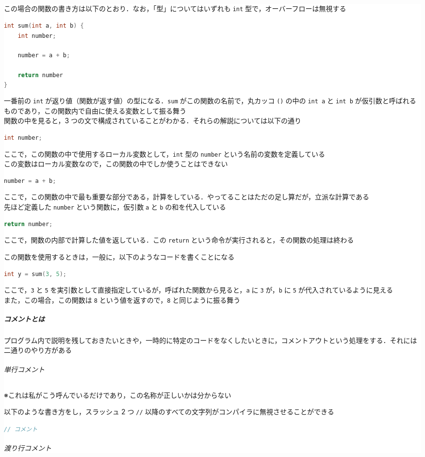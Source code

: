 この場合の関数の書き方は以下のとおり．なお，「型」についてはいずれも `int` 型で，オーバーフローは無視する

```c
int sum(int a, int b) {
    int number;

    number = a + b;

    return number
}
```

一番前の `int` が返り値（関数が返す値）の型になる．`sum` がこの関数の名前で，丸カッコ `()` の中の `int a` と `int b` が仮引数と呼ばれるものであり，この関数内で自由に使える変数として振る舞う  
関数の中を見ると，3 つの文で構成されていることがわかる．それらの解説については以下の通り

```c
int number;
```

ここで，この関数の中で使用するローカル変数として，`int` 型の `number` という名前の変数を定義している  
この変数はローカル変数なので，この関数の中でしか使うことはできない

```c
number = a + b;
```

ここで，この関数の中で最も重要な部分である，計算をしている．やってることはただの足し算だが，立派な計算である  
先ほど定義した `number` という関数に，仮引数 `a` と `b` の和を代入している

```c
return number;
```

ここで，関数の内部で計算した値を返している．この `return` という命令が実行されると，その関数の処理は終わる

この関数を使用するときは，一般に，以下のようなコードを書くことになる

```c
int y = sum(3, 5);
```

ここで，`3` と `5` を実引数として直接指定しているが，呼ばれた関数から見ると，`a` に `3` が，`b` に `5` が代入されているように見える  
また，この場合，この関数は `8` という値を返すので，`8` と同じように振る舞う

##### コメントとは

プログラム内で説明を残しておきたいときや，一時的に特定のコードをなくしたいときに，コメントアウトという処理をする．それには二通りのやり方がある

###### 単行コメント

※これは私がこう呼んでいるだけであり，この名称が正しいかは分からない

以下のような書き方をし，スラッシュ 2 つ `//` 以降のすべての文字列がコンパイラに無視させることができる

```c
// コメント
```

###### 渡り行コメント
